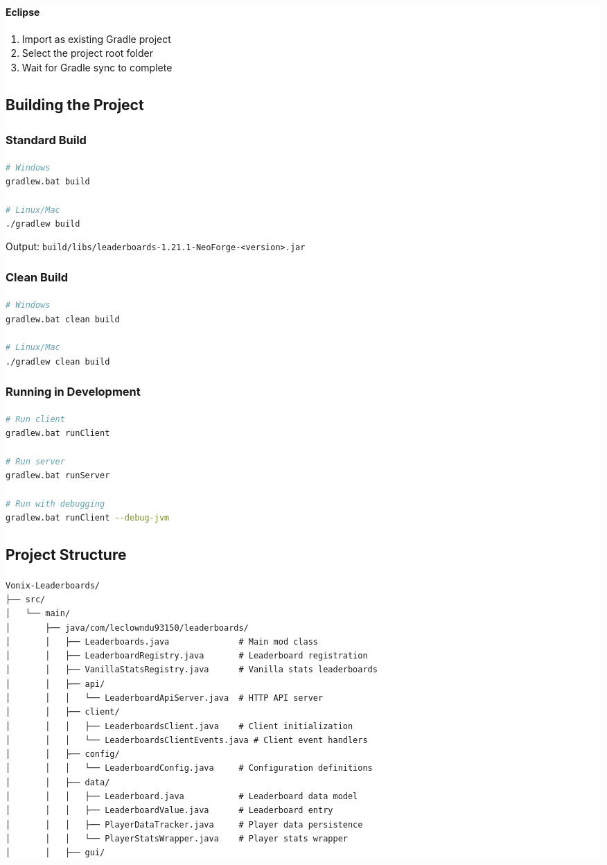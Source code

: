 #### Eclipse
1. Import as existing Gradle project
2. Select the project root folder
3. Wait for Gradle sync to complete

## Building the Project

### Standard Build

```bash
# Windows
gradlew.bat build

# Linux/Mac
./gradlew build
```

Output: `build/libs/leaderboards-1.21.1-NeoForge-<version>.jar`

### Clean Build

```bash
# Windows
gradlew.bat clean build

# Linux/Mac
./gradlew clean build
```

### Running in Development

```bash
# Run client
gradlew.bat runClient

# Run server
gradlew.bat runServer

# Run with debugging
gradlew.bat runClient --debug-jvm
```

## Project Structure

```
Vonix-Leaderboards/
├── src/
│   └── main/
│       ├── java/com/leclowndu93150/leaderboards/
│       │   ├── Leaderboards.java              # Main mod class
│       │   ├── LeaderboardRegistry.java       # Leaderboard registration
│       │   ├── VanillaStatsRegistry.java      # Vanilla stats leaderboards
│       │   ├── api/
│       │   │   └── LeaderboardApiServer.java  # HTTP API server
│       │   ├── client/
│       │   │   ├── LeaderboardsClient.java    # Client initialization
│       │   │   └── LeaderboardsClientEvents.java # Client event handlers
│       │   ├── config/
│       │   │   └── LeaderboardConfig.java     # Configuration definitions
│       │   ├── data/
│       │   │   ├── Leaderboard.java           # Leaderboard data model
│       │   │   ├── LeaderboardValue.java      # Leaderboard entry
│       │   │   ├── PlayerDataTracker.java     # Player data persistence
│       │   │   └── PlayerStatsWrapper.java    # Player stats wrapper
│       │   ├── gui/
```